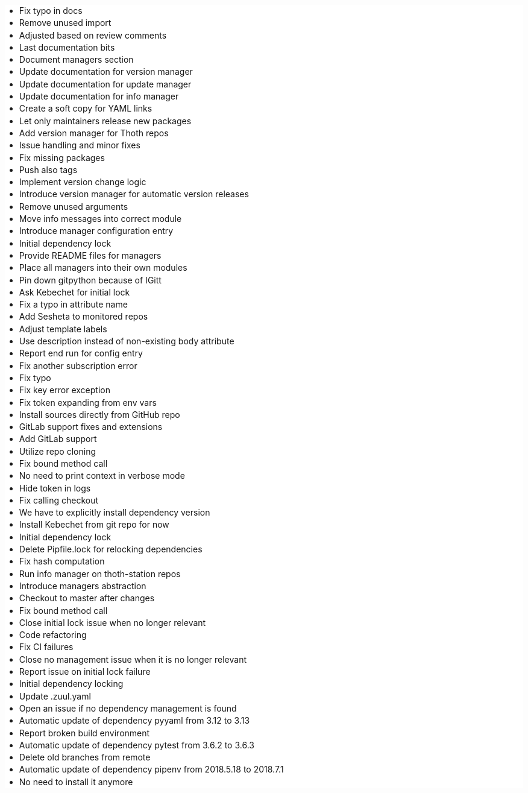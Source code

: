 - Fix typo in docs
- Remove unused import
- Adjusted based on review comments
- Last documentation bits
- Document managers section
- Update documentation for version manager
- Update documentation for update manager
- Update documentation for info manager
- Create a soft copy for YAML links
- Let only maintainers release new packages
- Add version manager for Thoth repos
- Issue handling and minor fixes
- Fix missing packages
- Push also tags
- Implement version change logic
- Introduce version manager for automatic version releases
- Remove unused arguments
- Move info messages into correct module
- Introduce manager configuration entry
- Initial dependency lock
- Provide README files for managers
- Place all managers into their own modules
- Pin down gitpython because of IGitt
- Ask Kebechet for initial lock
- Fix a typo in attribute name
- Add Sesheta to monitored repos
- Adjust template labels
- Use description instead of non-existing body attribute
- Report end run for config entry
- Fix another subscription error
- Fix typo
- Fix key error exception
- Fix token expanding from env vars
- Install sources directly from GitHub repo
- GitLab support fixes and extensions
- Add GitLab support
- Utilize repo cloning
- Fix bound method call
- No need to print context in verbose mode
- Hide token in logs
- Fix calling checkout
- We have to explicitly install dependency version
- Install Kebechet from git repo for now
- Initial dependency lock
- Delete Pipfile.lock for relocking dependencies
- Fix hash computation
- Run info manager on thoth-station repos
- Introduce managers abstraction
- Checkout to master after changes
- Fix bound method call
- Close initial lock issue when no longer relevant
- Code refactoring
- Fix CI failures
- Close no management issue when it is no longer relevant
- Report issue on initial lock failure
- Initial dependency locking
- Update .zuul.yaml
- Open an issue if no dependency management is found
- Automatic update of dependency pyyaml from 3.12 to 3.13
- Report broken build environment
- Automatic update of dependency pytest from 3.6.2 to 3.6.3
- Delete old branches from remote
- Automatic update of dependency pipenv from 2018.5.18 to 2018.7.1
- No need to install it anymore